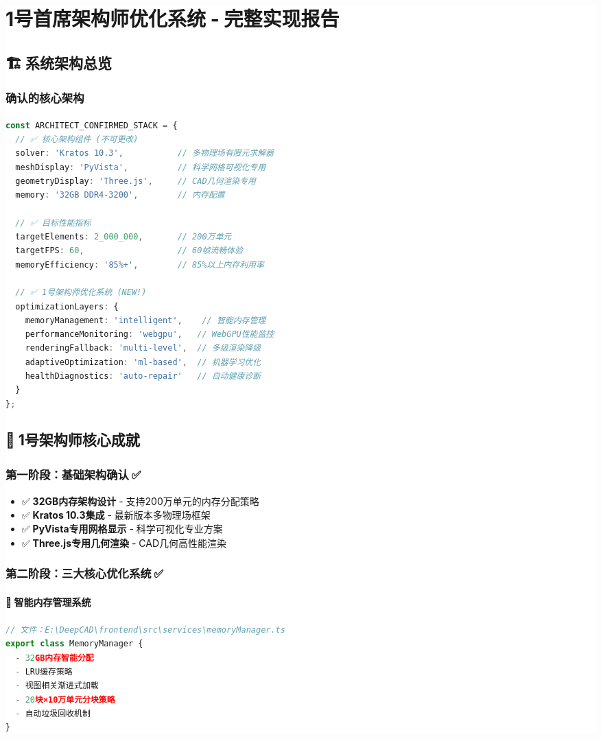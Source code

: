 # 1号首席架构师优化系统 - 完整实现报告

## 🏗️ **系统架构总览**

### **确认的核心架构**
```typescript
const ARCHITECT_CONFIRMED_STACK = {
  // ✅ 核心架构组件 (不可更改)
  solver: 'Kratos 10.3',           // 多物理场有限元求解器
  meshDisplay: 'PyVista',          // 科学网格可视化专用
  geometryDisplay: 'Three.js',     // CAD几何渲染专用
  memory: '32GB DDR4-3200',        // 内存配置
  
  // ✅ 目标性能指标
  targetElements: 2_000_000,       // 200万单元
  targetFPS: 60,                   // 60帧流畅体验
  memoryEfficiency: '85%+',        // 85%以上内存利用率
  
  // ✅ 1号架构师优化系统 (NEW!)
  optimizationLayers: {
    memoryManagement: 'intelligent',    // 智能内存管理
    performanceMonitoring: 'webgpu',   // WebGPU性能监控
    renderingFallback: 'multi-level',  // 多级渲染降级
    adaptiveOptimization: 'ml-based',  // 机器学习优化
    healthDiagnostics: 'auto-repair'   // 自动健康诊断
  }
};
```

## 🚀 **1号架构师核心成就**

### **第一阶段：基础架构确认** ✅
- ✅ **32GB内存架构设计** - 支持200万单元的内存分配策略
- ✅ **Kratos 10.3集成** - 最新版本多物理场框架
- ✅ **PyVista专用网格显示** - 科学可视化专业方案
- ✅ **Three.js专用几何渲染** - CAD几何高性能渲染

### **第二阶段：三大核心优化系统** ✅

#### **🧠 智能内存管理系统**
```typescript
// 文件：E:\DeepCAD\frontend\src\services\memoryManager.ts
export class MemoryManager {
  - 32GB内存智能分配
  - LRU缓存策略
  - 视图相关渐进式加载
  - 20块×10万单元分块策略
  - 自动垃圾回收机制
}
```
